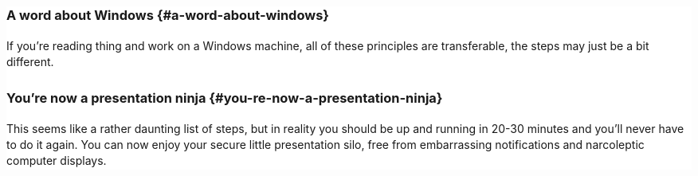 ### A word about Windows {#a-word-about-windows}

If you&#8217;re reading thing and work on a Windows machine, all of these principles are transferable, the steps may just be a bit different.

### You&#8217;re now a presentation ninja {#you-re-now-a-presentation-ninja}

This seems like a rather daunting list of steps, but in reality you should be up and running in 20-30 minutes and you&#8217;ll never have to do it again. You can now enjoy your secure little presentation silo, free from embarrassing notifications and narcoleptic computer displays.